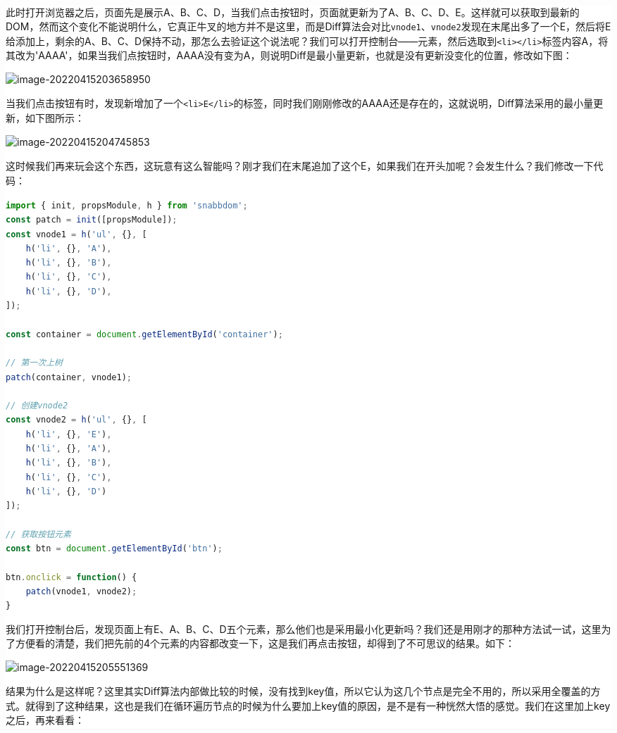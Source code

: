 
此时打开浏览器之后，页面先是展示A、B、C、D，当我们点击按钮时，页面就更新为了A、B、C、D、E。这样就可以获取到最新的DOM，然而这个变化不能说明什么，它真正牛叉的地方并不是这里，而是Diff算法会对比`vnode1`、`vnode2`发现在末尾出多了一个E，然后将E给添加上，剩余的A、B、C、D保持不动，那怎么去验证这个说法呢？我们可以打开控制台——元素，然后选取到`<li></li>`标签内容A，将其改为'AAAA'，如果当我们点按钮时，AAAA没有变为A，则说明Diff是最小量更新，也就是没有更新没变化的位置，修改如下图：

<img src="https://cdn.jsdelivr.net/gh/Indexsarrol/image/blogs/image-20220415203658950.png" alt="image-20220415203658950"  />

当我们点击按钮有时，发现新增加了一个`<li>E</li>`的标签，同时我们刚刚修改的AAAA还是存在的，这就说明，Diff算法采用的最小量更新，如下图所示：

<img src="https://cdn.jsdelivr.net/gh/Indexsarrol/image/blogs/image-20220415204745853.png" alt="image-20220415204745853"  />

这时候我们再来玩会这个东西，这玩意有这么智能吗？刚才我们在末尾追加了这个E，如果我们在开头加呢？会发生什么？我们修改一下代码：

```js
import { init, propsModule, h } from 'snabbdom';
const patch = init([propsModule]);
const vnode1 = h('ul', {}, [
    h('li', {}, 'A'),
    h('li', {}, 'B'),
    h('li', {}, 'C'),
    h('li', {}, 'D'),
]);

const container = document.getElementById('container');

// 第一次上树
patch(container, vnode1);

// 创建vnode2
const vnode2 = h('ul', {}, [
    h('li', {}, 'E'),
    h('li', {}, 'A'),
    h('li', {}, 'B'),
    h('li', {}, 'C'),
    h('li', {}, 'D')
]);

// 获取按钮元素
const btn = document.getElementById('btn');

btn.onclick = function() {
    patch(vnode1, vnode2);
}
```

我们打开控制台后，发现页面上有E、A、B、C、D五个元素，那么他们也是采用最小化更新吗？我们还是用刚才的那种方法试一试，这里为了方便看的清楚，我们把先前的4个元素的内容都改变一下，这是我们再点击按钮，却得到了不可思议的结果。如下：

<img src="https://cdn.jsdelivr.net/gh/Indexsarrol/image/blogs/image-20220415205551369.png" alt="image-20220415205551369"  />



结果为什么是这样呢？这里其实Diff算法内部做比较的时候，没有找到key值，所以它认为这几个节点是完全不用的，所以采用全覆盖的方式。就得到了这种结果，这也是我们在循环遍历节点的时候为什么要加上key值的原因，是不是有一种恍然大悟的感觉。我们在这里加上key之后，再来看看：
